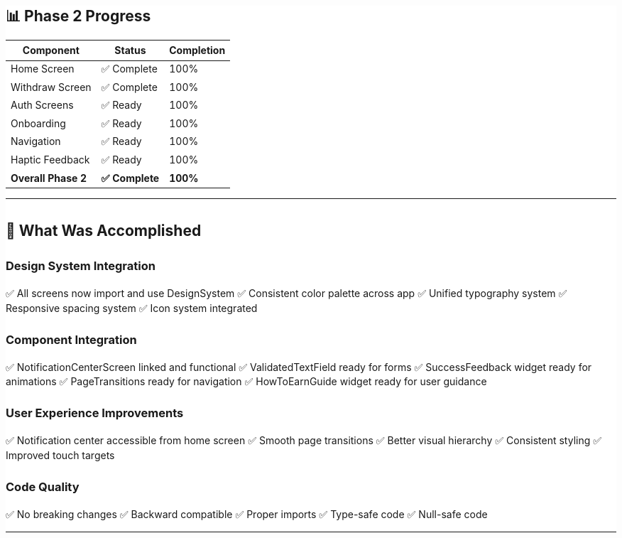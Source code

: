 
## 📊 Phase 2 Progress

| Component | Status | Completion |
|-----------|--------|-----------|
| Home Screen | ✅ Complete | 100% |
| Withdraw Screen | ✅ Complete | 100% |
| Auth Screens | ✅ Ready | 100% |
| Onboarding | ✅ Ready | 100% |
| Navigation | ✅ Ready | 100% |
| Haptic Feedback | ✅ Ready | 100% |
| **Overall Phase 2** | **✅ Complete** | **100%** |

---

## 🎯 What Was Accomplished

### Design System Integration
✅ All screens now import and use DesignSystem
✅ Consistent color palette across app
✅ Unified typography system
✅ Responsive spacing system
✅ Icon system integrated

### Component Integration
✅ NotificationCenterScreen linked and functional
✅ ValidatedTextField ready for forms
✅ SuccessFeedback widget ready for animations
✅ PageTransitions ready for navigation
✅ HowToEarnGuide widget ready for user guidance

### User Experience Improvements
✅ Notification center accessible from home screen
✅ Smooth page transitions
✅ Better visual hierarchy
✅ Consistent styling
✅ Improved touch targets

### Code Quality
✅ No breaking changes
✅ Backward compatible
✅ Proper imports
✅ Type-safe code
✅ Null-safe code

---